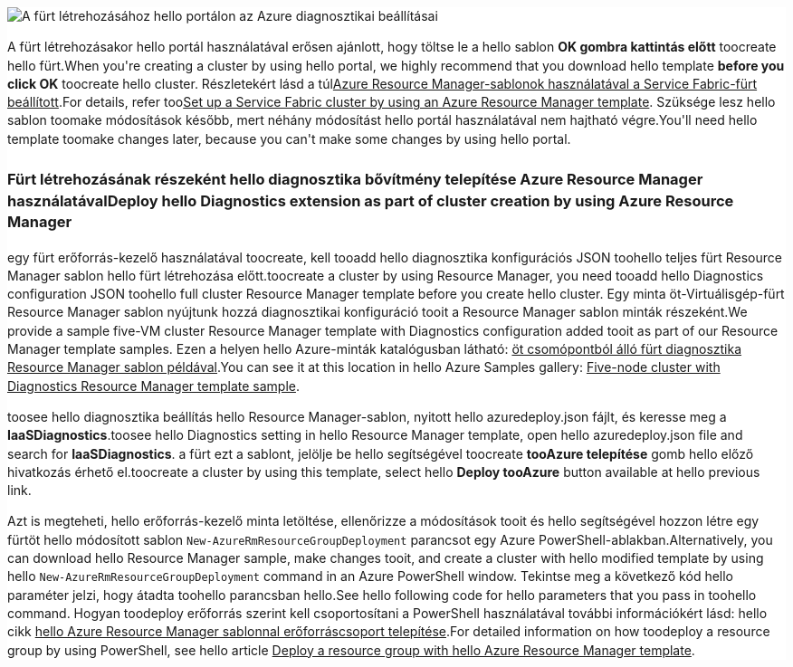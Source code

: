 ![A fürt létrehozásához hello portálon az Azure diagnosztikai beállításai](media/service-fabric-diagnostics-event-aggregation-wad/azure-enable-diagnostics.png)

<span data-ttu-id="9a0d0-138">A fürt létrehozásakor hello portál használatával erősen ajánlott, hogy töltse le a hello sablon **OK gombra kattintás előtt** toocreate hello fürt.</span><span class="sxs-lookup"><span data-stu-id="9a0d0-138">When you're creating a cluster by using hello portal, we highly recommend that you download hello template **before you click OK** toocreate hello cluster.</span></span> <span data-ttu-id="9a0d0-139">Részletekért lásd a túl[Azure Resource Manager-sablonok használatával a Service Fabric-fürt beállított](service-fabric-cluster-creation-via-arm.md).</span><span class="sxs-lookup"><span data-stu-id="9a0d0-139">For details, refer too[Set up a Service Fabric cluster by using an Azure Resource Manager template](service-fabric-cluster-creation-via-arm.md).</span></span> <span data-ttu-id="9a0d0-140">Szüksége lesz hello sablon toomake módosítások később, mert néhány módosítást hello portál használatával nem hajtható végre.</span><span class="sxs-lookup"><span data-stu-id="9a0d0-140">You'll need hello template toomake changes later, because you can't make some changes by using hello portal.</span></span>

### <a name="deploy-hello-diagnostics-extension-as-part-of-cluster-creation-by-using-azure-resource-manager"></a><span data-ttu-id="9a0d0-141">Fürt létrehozásának részeként hello diagnosztika bővítmény telepítése Azure Resource Manager használatával</span><span class="sxs-lookup"><span data-stu-id="9a0d0-141">Deploy hello Diagnostics extension as part of cluster creation by using Azure Resource Manager</span></span>
<span data-ttu-id="9a0d0-142">egy fürt erőforrás-kezelő használatával toocreate, kell tooadd hello diagnosztika konfigurációs JSON toohello teljes fürt Resource Manager sablon hello fürt létrehozása előtt.</span><span class="sxs-lookup"><span data-stu-id="9a0d0-142">toocreate a cluster by using Resource Manager, you need tooadd hello Diagnostics configuration JSON toohello full cluster Resource Manager template before you create hello cluster.</span></span> <span data-ttu-id="9a0d0-143">Egy minta öt-Virtuálisgép-fürt Resource Manager sablon nyújtunk hozzá diagnosztikai konfiguráció tooit a Resource Manager sablon minták részeként.</span><span class="sxs-lookup"><span data-stu-id="9a0d0-143">We provide a sample five-VM cluster Resource Manager template with Diagnostics configuration added tooit as part of our Resource Manager template samples.</span></span> <span data-ttu-id="9a0d0-144">Ezen a helyen hello Azure-minták katalógusban látható: [öt csomópontból álló fürt diagnosztika Resource Manager sablon példával](https://github.com/Azure/azure-quickstart-templates/tree/master/service-fabric-secure-cluster-5-node-1-nodetype-wad).</span><span class="sxs-lookup"><span data-stu-id="9a0d0-144">You can see it at this location in hello Azure Samples gallery: [Five-node cluster with Diagnostics Resource Manager template sample](https://github.com/Azure/azure-quickstart-templates/tree/master/service-fabric-secure-cluster-5-node-1-nodetype-wad).</span></span>

<span data-ttu-id="9a0d0-145">toosee hello diagnosztika beállítás hello Resource Manager-sablon, nyitott hello azuredeploy.json fájlt, és keresse meg a **IaaSDiagnostics**.</span><span class="sxs-lookup"><span data-stu-id="9a0d0-145">toosee hello Diagnostics setting in hello Resource Manager template, open hello azuredeploy.json file and search for **IaaSDiagnostics**.</span></span> <span data-ttu-id="9a0d0-146">a fürt ezt a sablont, jelölje be hello segítségével toocreate **tooAzure telepítése** gomb hello előző hivatkozás érhető el.</span><span class="sxs-lookup"><span data-stu-id="9a0d0-146">toocreate a cluster by using this template, select hello **Deploy tooAzure** button available at hello previous link.</span></span>

<span data-ttu-id="9a0d0-147">Azt is megteheti, hello erőforrás-kezelő minta letöltése, ellenőrizze a módosítások tooit és hello segítségével hozzon létre egy fürtöt hello módosított sablon `New-AzureRmResourceGroupDeployment` parancsot egy Azure PowerShell-ablakban.</span><span class="sxs-lookup"><span data-stu-id="9a0d0-147">Alternatively, you can download hello Resource Manager sample, make changes tooit, and create a cluster with hello modified template by using hello `New-AzureRmResourceGroupDeployment` command in an Azure PowerShell window.</span></span> <span data-ttu-id="9a0d0-148">Tekintse meg a következő kód hello paraméter jelzi, hogy átadta toohello parancsban hello.</span><span class="sxs-lookup"><span data-stu-id="9a0d0-148">See hello following code for hello parameters that you pass in toohello command.</span></span> <span data-ttu-id="9a0d0-149">Hogyan toodeploy erőforrás szerint kell csoportosítani a PowerShell használatával további információkért lásd: hello cikk [hello Azure Resource Manager sablonnal erőforráscsoport telepítése](../azure-resource-manager/resource-group-template-deploy.md).</span><span class="sxs-lookup"><span data-stu-id="9a0d0-149">For detailed information on how toodeploy a resource group by using PowerShell, see hello article [Deploy a resource group with hello Azure Resource Manager template](../azure-resource-manager/resource-group-template-deploy.md).</span></span>
